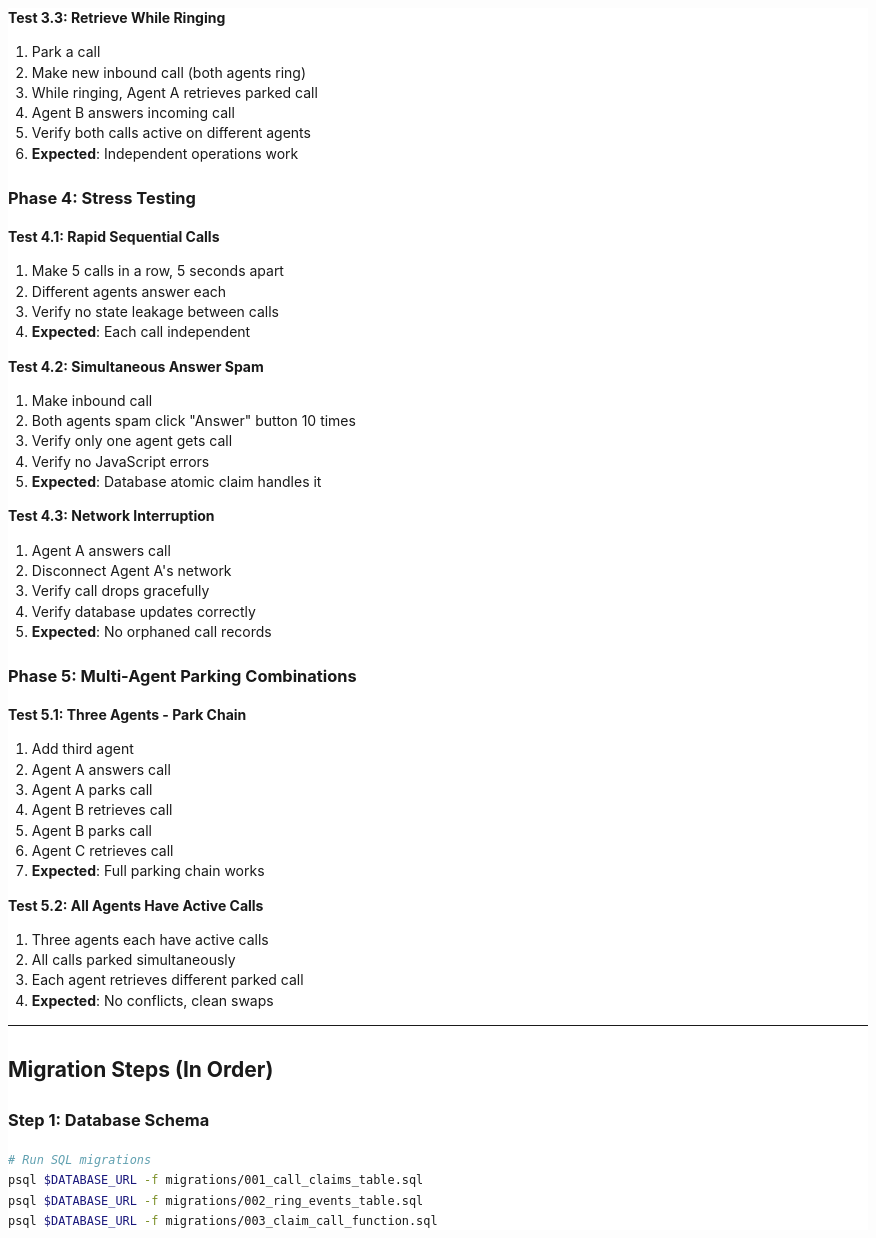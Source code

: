 **Test 3.3: Retrieve While Ringing**
1. Park a call
2. Make new inbound call (both agents ring)
3. While ringing, Agent A retrieves parked call
4. Agent B answers incoming call
5. Verify both calls active on different agents
6. **Expected**: Independent operations work

### Phase 4: Stress Testing

**Test 4.1: Rapid Sequential Calls**
1. Make 5 calls in a row, 5 seconds apart
2. Different agents answer each
3. Verify no state leakage between calls
4. **Expected**: Each call independent

**Test 4.2: Simultaneous Answer Spam**
1. Make inbound call
2. Both agents spam click "Answer" button 10 times
3. Verify only one agent gets call
4. Verify no JavaScript errors
5. **Expected**: Database atomic claim handles it

**Test 4.3: Network Interruption**
1. Agent A answers call
2. Disconnect Agent A's network
3. Verify call drops gracefully
4. Verify database updates correctly
5. **Expected**: No orphaned call records

### Phase 5: Multi-Agent Parking Combinations

**Test 5.1: Three Agents - Park Chain**
1. Add third agent
2. Agent A answers call
3. Agent A parks call
4. Agent B retrieves call
5. Agent B parks call
6. Agent C retrieves call
7. **Expected**: Full parking chain works

**Test 5.2: All Agents Have Active Calls**
1. Three agents each have active calls
2. All calls parked simultaneously
3. Each agent retrieves different parked call
4. **Expected**: No conflicts, clean swaps

---

## Migration Steps (In Order)

### Step 1: Database Schema
```bash
# Run SQL migrations
psql $DATABASE_URL -f migrations/001_call_claims_table.sql
psql $DATABASE_URL -f migrations/002_ring_events_table.sql
psql $DATABASE_URL -f migrations/003_claim_call_function.sql
```
